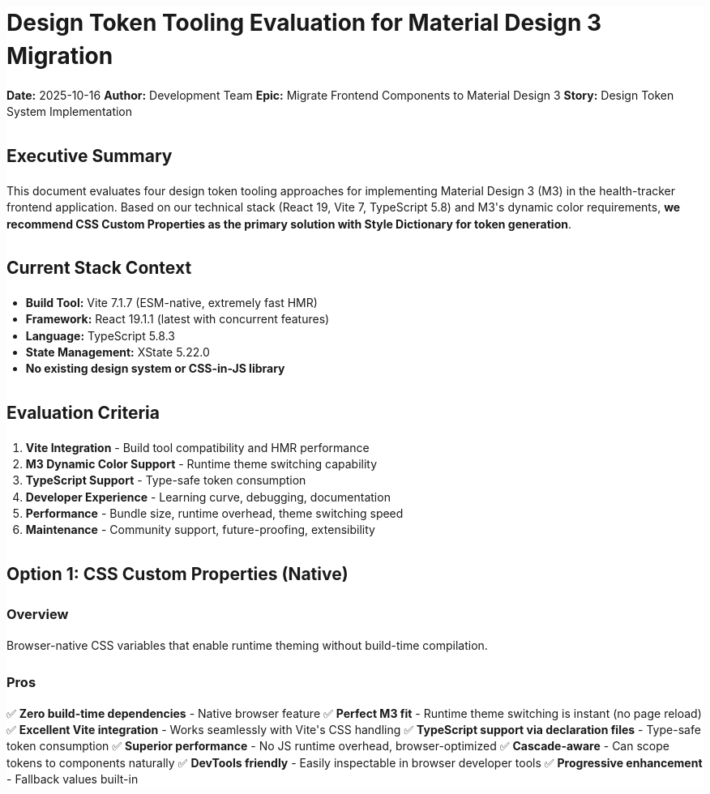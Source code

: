 # Design Token Tooling Evaluation for Material Design 3 Migration

**Date:** 2025-10-16
**Author:** Development Team
**Epic:** Migrate Frontend Components to Material Design 3
**Story:** Design Token System Implementation

## Executive Summary

This document evaluates four design token tooling approaches for implementing Material Design 3 (M3) in the health-tracker frontend application. Based on our technical stack (React 19, Vite 7, TypeScript 5.8) and M3's dynamic color requirements, **we recommend CSS Custom Properties as the primary solution with Style Dictionary for token generation**.

## Current Stack Context

- **Build Tool:** Vite 7.1.7 (ESM-native, extremely fast HMR)
- **Framework:** React 19.1.1 (latest with concurrent features)
- **Language:** TypeScript 5.8.3
- **State Management:** XState 5.22.0
- **No existing design system or CSS-in-JS library**

## Evaluation Criteria

1. **Vite Integration** - Build tool compatibility and HMR performance
2. **M3 Dynamic Color Support** - Runtime theme switching capability
3. **TypeScript Support** - Type-safe token consumption
4. **Developer Experience** - Learning curve, debugging, documentation
5. **Performance** - Bundle size, runtime overhead, theme switching speed
6. **Maintenance** - Community support, future-proofing, extensibility

## Option 1: CSS Custom Properties (Native)

### Overview

Browser-native CSS variables that enable runtime theming without build-time compilation.

### Pros

✅ **Zero build-time dependencies** - Native browser feature
✅ **Perfect M3 fit** - Runtime theme switching is instant (no page reload)
✅ **Excellent Vite integration** - Works seamlessly with Vite's CSS handling
✅ **TypeScript support via declaration files** - Type-safe token consumption
✅ **Superior performance** - No JS runtime overhead, browser-optimized
✅ **Cascade-aware** - Can scope tokens to components naturally
✅ **DevTools friendly** - Easily inspectable in browser developer tools
✅ **Progressive enhancement** - Fallback values built-in
